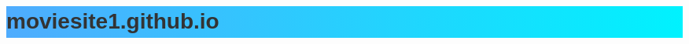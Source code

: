 # moviesite1.github.io
<!DOCTYPE html>
<html lang="en">
<head>
    <meta charset="UTF-8">
    <meta name="viewport" content="width=device-width, initial-scale=1.0">
    <title>My Movie and TV Series Tracker</title>
    <style>
        body {
            font-family: Arial, sans-serif;
            margin: 0;
            padding: 0;
            background: linear-gradient(to right, #4facfe, #00f2fe);
            color: #333;
        }

        header {
            background-color: #1f1f1f;
            color: #ffffff;
            padding: 15px 20px;
            text-align: center;
            box-shadow: 0 2px 5px rgba(0, 0, 0, 0.2);
        }

        main {
            padding: 20px;
            max-width: 800px;
            margin: 20px auto;
            background-color: #ffffff;
            border-radius: 8px;
            box-shadow: 0 0 15px rgba(0, 0, 0, 0.2);
        }

        .form-section {
            background: #f4f9ff;
            padding: 20px;
            border-radius: 12px;
            box-shadow: 0 0 10px rgba(0, 0, 0, 0.1);
            margin-bottom: 20px;
            border: 2px solid #4facfe;
        }

        .form-section h2 {
            margin-top: 0;
            text-align: center;
            color: #4facfe;
            font-size: 24px;
            font-weight: bold;
        }

        .form-group {
            margin-bottom: 15px;
        }
